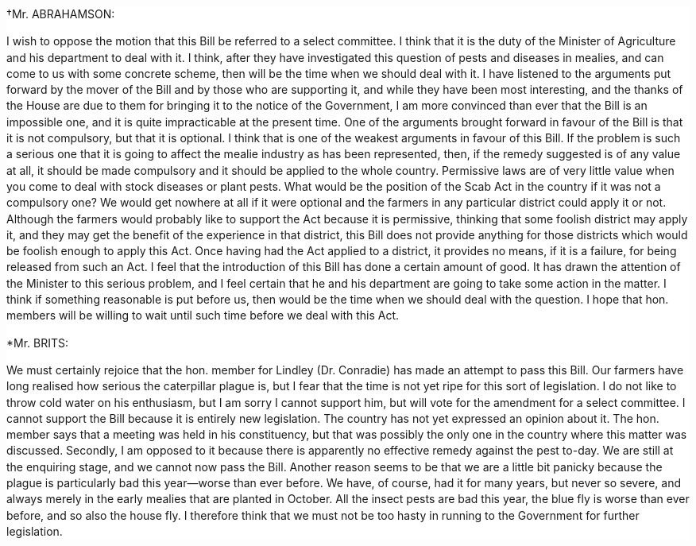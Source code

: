 </speech>

<speech by="#abrahamson">

<from>&#x2020;Mr. <person refersTo="hansard_za">ABRAHAMSON</person>:</from>

<p>I wish to oppose the motion that this Bill be referred to a select committee. I think that it is the duty of the Minister of Agriculture and his department to deal with it. I think, after they have investigated this question of pests and diseases in mealies, and can come to us with some concrete scheme, then will be the time when we should deal with it. I have listened to the arguments put forward by the mover of the Bill and by those who are supporting it, and while they have been most interesting, and the thanks of the House are due to them for bringing it to the notice of the Government, I am more convinced than ever that the Bill is an impossible one, and it is quite impracticable at the present time. One of the arguments brought forward in favour of the Bill is that it is not compulsory, but that it is optional. I think that is one of the weakest arguments in favour of this Bill. If the problem is such a serious one that it is going to affect the mealie industry as has been represented, then, if the remedy suggested is of any value at all, it should be made compulsory and it should be applied to the whole country. Permissive laws are of very little value when you come to deal with stock diseases or plant pests. What would be the position of the Scab Act in the country if it was not a compulsory one&#x003F; We would get nowhere at all if it were optional and the farmers in any particular district could apply it or not. Although the farmers would probably like to support the Act because it is permissive, thinking that some foolish district may apply it, and they may get the benefit of the experience in that district, this Bill does not provide anything for those districts which would be foolish enough to apply this Act. Once having had the Act applied to a district, it provides no means, if it is a failure, for being released from such an Act. I feel that the introduction of this Bill has done a certain amount of good. It has drawn the attention of the Minister to this serious problem, and I feel certain that he and his department are going to take some action in the matter. I think if something reasonable is put before us, then would be the time when we should deal with the question. I hope that hon. members will be willing to wait until such time before we deal with this Act.</p>

</speech>

<speech by="#brits">

<from>*Mr. <person refersTo="hansard_za">BRITS</person>:</from>

<p>We must certainly rejoice that the hon. member for Lindley (Dr. Conradie) has made an attempt to pass this Bill. Our farmers have long realised how serious the caterpillar plague is, but I fear that the time is not yet ripe for this sort of legislation. I do not like to throw cold water on his enthusiasm, but I am sorry I cannot support him, but will vote for the amendment for a select committee. I cannot support the Bill because it is entirely new legislation. The country has not yet expressed an opinion about it. The hon. member says that a meeting was held in his constituency, but that was possibly the only one in the country where this matter was discussed. Secondly, I am opposed to it because there is apparently no effective remedy against the pest to-day. We are still at the enquiring stage, and we cannot now pass the Bill. Another reason seems to be that we are a little bit panicky because the plague is particularly bad this year&#x2014;worse than ever before. We have, of course, had it for many years, but never so severe, and always merely in the early mealies that are planted in October. All the insect pests are bad this year, the blue fly is worse than ever before, and so also the house fly. I therefore think that we must not be too hasty in running to the Government for further legislation.</p>

</speech>

<speech by="#minister_of_agriculture">
